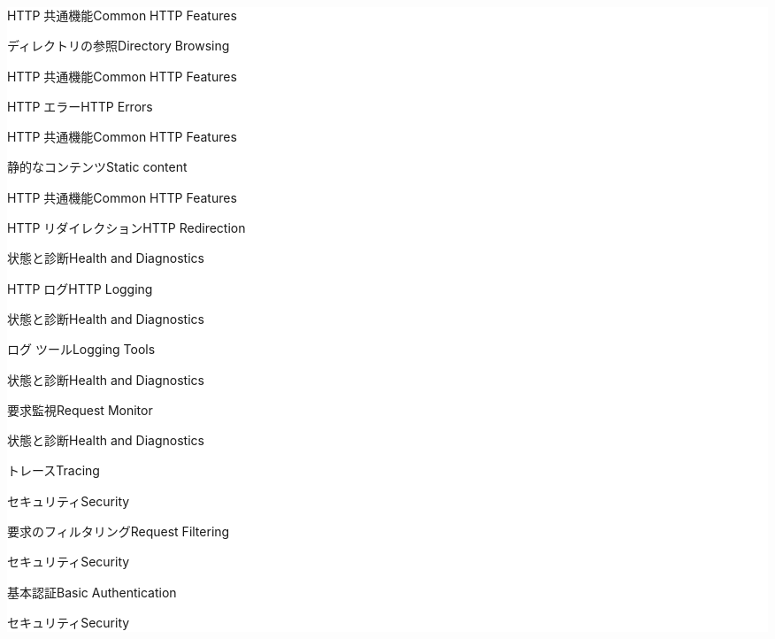 </tr>
<tr class="odd">
<td><p><span data-ttu-id="b3653-168">HTTP 共通機能</span><span class="sxs-lookup"><span data-stu-id="b3653-168">Common HTTP Features</span></span></p></td>
<td><p><span data-ttu-id="b3653-169">ディレクトリの参照</span><span class="sxs-lookup"><span data-stu-id="b3653-169">Directory Browsing</span></span></p></td>
</tr>
<tr class="even">
<td><p><span data-ttu-id="b3653-170">HTTP 共通機能</span><span class="sxs-lookup"><span data-stu-id="b3653-170">Common HTTP Features</span></span></p></td>
<td><p><span data-ttu-id="b3653-171">HTTP エラー</span><span class="sxs-lookup"><span data-stu-id="b3653-171">HTTP Errors</span></span></p></td>
</tr>
<tr class="odd">
<td><p><span data-ttu-id="b3653-172">HTTP 共通機能</span><span class="sxs-lookup"><span data-stu-id="b3653-172">Common HTTP Features</span></span></p></td>
<td><p><span data-ttu-id="b3653-173">静的なコンテンツ</span><span class="sxs-lookup"><span data-stu-id="b3653-173">Static content</span></span></p></td>
</tr>
<tr class="even">
<td><p><span data-ttu-id="b3653-174">HTTP 共通機能</span><span class="sxs-lookup"><span data-stu-id="b3653-174">Common HTTP Features</span></span></p></td>
<td><p><span data-ttu-id="b3653-175">HTTP リダイレクション</span><span class="sxs-lookup"><span data-stu-id="b3653-175">HTTP Redirection</span></span></p></td>
</tr>
<tr class="odd">
<td><p><span data-ttu-id="b3653-176">状態と診断</span><span class="sxs-lookup"><span data-stu-id="b3653-176">Health and Diagnostics</span></span></p></td>
<td><p><span data-ttu-id="b3653-177">HTTP ログ</span><span class="sxs-lookup"><span data-stu-id="b3653-177">HTTP Logging</span></span></p></td>
</tr>
<tr class="even">
<td><p><span data-ttu-id="b3653-178">状態と診断</span><span class="sxs-lookup"><span data-stu-id="b3653-178">Health and Diagnostics</span></span></p></td>
<td><p><span data-ttu-id="b3653-179">ログ ツール</span><span class="sxs-lookup"><span data-stu-id="b3653-179">Logging Tools</span></span></p></td>
</tr>
<tr class="odd">
<td><p><span data-ttu-id="b3653-180">状態と診断</span><span class="sxs-lookup"><span data-stu-id="b3653-180">Health and Diagnostics</span></span></p></td>
<td><p><span data-ttu-id="b3653-181">要求監視</span><span class="sxs-lookup"><span data-stu-id="b3653-181">Request Monitor</span></span></p></td>
</tr>
<tr class="even">
<td><p><span data-ttu-id="b3653-182">状態と診断</span><span class="sxs-lookup"><span data-stu-id="b3653-182">Health and Diagnostics</span></span></p></td>
<td><p><span data-ttu-id="b3653-183">トレース</span><span class="sxs-lookup"><span data-stu-id="b3653-183">Tracing</span></span></p></td>
</tr>
<tr class="odd">
<td><p><span data-ttu-id="b3653-184">セキュリティ</span><span class="sxs-lookup"><span data-stu-id="b3653-184">Security</span></span></p></td>
<td><p><span data-ttu-id="b3653-185">要求のフィルタリング</span><span class="sxs-lookup"><span data-stu-id="b3653-185">Request Filtering</span></span></p></td>
</tr>
<tr class="even">
<td><p><span data-ttu-id="b3653-186">セキュリティ</span><span class="sxs-lookup"><span data-stu-id="b3653-186">Security</span></span></p></td>
<td><p><span data-ttu-id="b3653-187">基本認証</span><span class="sxs-lookup"><span data-stu-id="b3653-187">Basic Authentication</span></span></p></td>
</tr>
<tr class="odd">
<td><p><span data-ttu-id="b3653-188">セキュリティ</span><span class="sxs-lookup"><span data-stu-id="b3653-188">Security</span></span></p></td>
